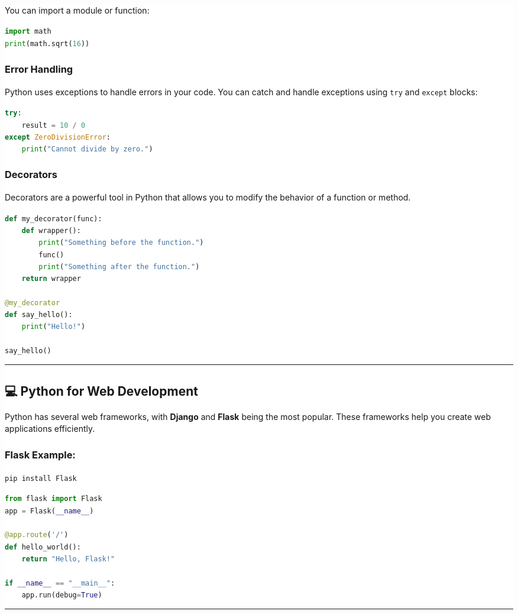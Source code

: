 You can import a module or function:

```python
import math
print(math.sqrt(16))
```

### Error Handling

Python uses exceptions to handle errors in your code. You can catch and handle exceptions using `try` and `except` blocks:

```python
try:
    result = 10 / 0
except ZeroDivisionError:
    print("Cannot divide by zero.")
```

### Decorators

Decorators are a powerful tool in Python that allows you to modify the behavior of a function or method.

```python
def my_decorator(func):
    def wrapper():
        print("Something before the function.")
        func()
        print("Something after the function.")
    return wrapper

@my_decorator
def say_hello():
    print("Hello!")

say_hello()
```

---

## 💻 Python for Web Development

Python has several web frameworks, with **Django** and **Flask** being the most popular. These frameworks help you create web applications efficiently.

### Flask Example:

```bash
pip install Flask
```

```python
from flask import Flask
app = Flask(__name__)

@app.route('/')
def hello_world():
    return "Hello, Flask!"

if __name__ == "__main__":
    app.run(debug=True)
```

---